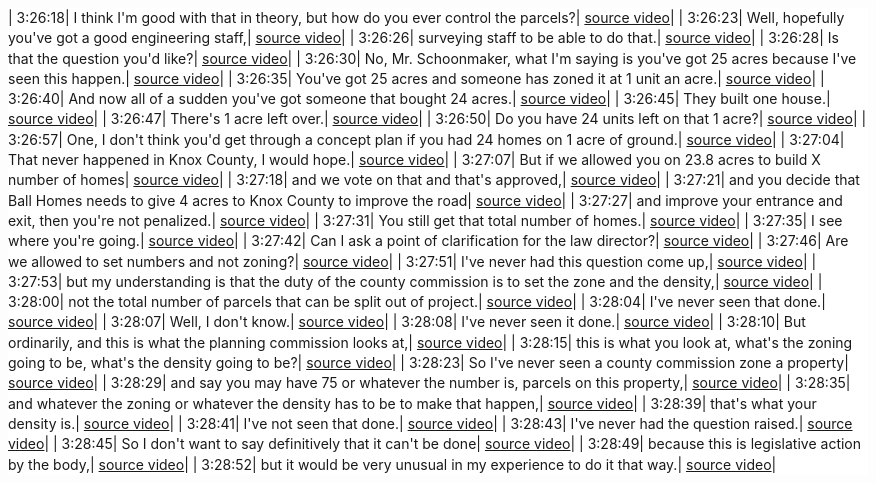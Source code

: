 | 3:26:18| I think I'm good with that in theory, but how do you ever control the parcels?| [source video](https://archive.org/details/co-com-r-267-220124?start=12378)|
| 3:26:23| Well, hopefully you've got a good engineering staff,| [source video](https://archive.org/details/co-com-r-267-220124?start=12383)|
| 3:26:26| surveying staff to be able to do that.| [source video](https://archive.org/details/co-com-r-267-220124?start=12386)|
| 3:26:28| Is that the question you'd like?| [source video](https://archive.org/details/co-com-r-267-220124?start=12388)|
| 3:26:30| No, Mr. Schoonmaker, what I'm saying is you've got 25 acres because I've seen this happen.| [source video](https://archive.org/details/co-com-r-267-220124?start=12390)|
| 3:26:35| You've got 25 acres and someone has zoned it at 1 unit an acre.| [source video](https://archive.org/details/co-com-r-267-220124?start=12395)|
| 3:26:40| And now all of a sudden you've got someone that bought 24 acres.| [source video](https://archive.org/details/co-com-r-267-220124?start=12400)|
| 3:26:45| They built one house.| [source video](https://archive.org/details/co-com-r-267-220124?start=12405)|
| 3:26:47| There's 1 acre left over.| [source video](https://archive.org/details/co-com-r-267-220124?start=12407)|
| 3:26:50| Do you have 24 units left on that 1 acre?| [source video](https://archive.org/details/co-com-r-267-220124?start=12410)|
| 3:26:57| One, I don't think you'd get through a concept plan if you had 24 homes on 1 acre of ground.| [source video](https://archive.org/details/co-com-r-267-220124?start=12417)|
| 3:27:04| That never happened in Knox County, I would hope.| [source video](https://archive.org/details/co-com-r-267-220124?start=12424)|
| 3:27:07| But if we allowed you on 23.8 acres to build X number of homes| [source video](https://archive.org/details/co-com-r-267-220124?start=12427)|
| 3:27:18| and we vote on that and that's approved,| [source video](https://archive.org/details/co-com-r-267-220124?start=12438)|
| 3:27:21| and you decide that Ball Homes needs to give 4 acres to Knox County to improve the road| [source video](https://archive.org/details/co-com-r-267-220124?start=12441)|
| 3:27:27| and improve your entrance and exit, then you're not penalized.| [source video](https://archive.org/details/co-com-r-267-220124?start=12447)|
| 3:27:31| You still get that total number of homes.| [source video](https://archive.org/details/co-com-r-267-220124?start=12451)|
| 3:27:35| I see where you're going.| [source video](https://archive.org/details/co-com-r-267-220124?start=12455)|
| 3:27:42| Can I ask a point of clarification for the law director?| [source video](https://archive.org/details/co-com-r-267-220124?start=12462)|
| 3:27:46| Are we allowed to set numbers and not zoning?| [source video](https://archive.org/details/co-com-r-267-220124?start=12466)|
| 3:27:51| I've never had this question come up,| [source video](https://archive.org/details/co-com-r-267-220124?start=12471)|
| 3:27:53| but my understanding is that the duty of the county commission is to set the zone and the density,| [source video](https://archive.org/details/co-com-r-267-220124?start=12473)|
| 3:28:00| not the total number of parcels that can be split out of project.| [source video](https://archive.org/details/co-com-r-267-220124?start=12480)|
| 3:28:04| I've never seen that done.| [source video](https://archive.org/details/co-com-r-267-220124?start=12484)|
| 3:28:07| Well, I don't know.| [source video](https://archive.org/details/co-com-r-267-220124?start=12487)|
| 3:28:08| I've never seen it done.| [source video](https://archive.org/details/co-com-r-267-220124?start=12488)|
| 3:28:10| But ordinarily, and this is what the planning commission looks at,| [source video](https://archive.org/details/co-com-r-267-220124?start=12490)|
| 3:28:15| this is what you look at, what's the zoning going to be, what's the density going to be?| [source video](https://archive.org/details/co-com-r-267-220124?start=12495)|
| 3:28:23| So I've never seen a county commission zone a property| [source video](https://archive.org/details/co-com-r-267-220124?start=12503)|
| 3:28:29| and say you may have 75 or whatever the number is, parcels on this property,| [source video](https://archive.org/details/co-com-r-267-220124?start=12509)|
| 3:28:35| and whatever the zoning or whatever the density has to be to make that happen,| [source video](https://archive.org/details/co-com-r-267-220124?start=12515)|
| 3:28:39| that's what your density is.| [source video](https://archive.org/details/co-com-r-267-220124?start=12519)|
| 3:28:41| I've not seen that done.| [source video](https://archive.org/details/co-com-r-267-220124?start=12521)|
| 3:28:43| I've never had the question raised.| [source video](https://archive.org/details/co-com-r-267-220124?start=12523)|
| 3:28:45| So I don't want to say definitively that it can't be done| [source video](https://archive.org/details/co-com-r-267-220124?start=12525)|
| 3:28:49| because this is legislative action by the body,| [source video](https://archive.org/details/co-com-r-267-220124?start=12529)|
| 3:28:52| but it would be very unusual in my experience to do it that way.| [source video](https://archive.org/details/co-com-r-267-220124?start=12532)|